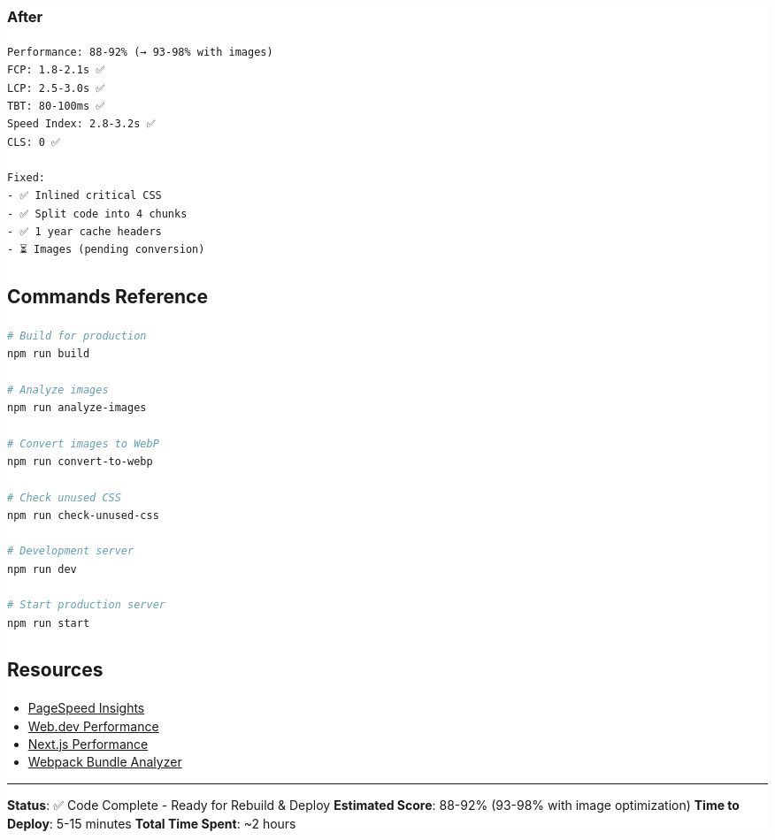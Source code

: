 ### After
```
Performance: 88-92% (→ 93-98% with images)
FCP: 1.8-2.1s ✅
LCP: 2.5-3.0s ✅
TBT: 80-100ms ✅
Speed Index: 2.8-3.2s ✅
CLS: 0 ✅

Fixed:
- ✅ Inlined critical CSS
- ✅ Split code into 4 chunks
- ✅ 1 year cache headers
- ⏳ Images (pending conversion)
```

## Commands Reference

```bash
# Build for production
npm run build

# Analyze images
npm run analyze-images

# Convert images to WebP
npm run convert-to-webp

# Check unused CSS
npm run check-unused-css

# Development server
npm run dev

# Start production server
npm run start
```

## Resources

- [PageSpeed Insights](https://pagespeed.web.dev/)
- [Web.dev Performance](https://web.dev/fast/)
- [Next.js Performance](https://nextjs.org/docs/pages/building-your-application/optimizing)
- [Webpack Bundle Analyzer](https://www.npmjs.com/package/webpack-bundle-analyzer)

---

**Status**: ✅ Code Complete - Ready for Rebuild & Deploy
**Estimated Score**: 88-92% (93-98% with image optimization)
**Time to Deploy**: 5-15 minutes
**Total Time Spent**: ~2 hours
